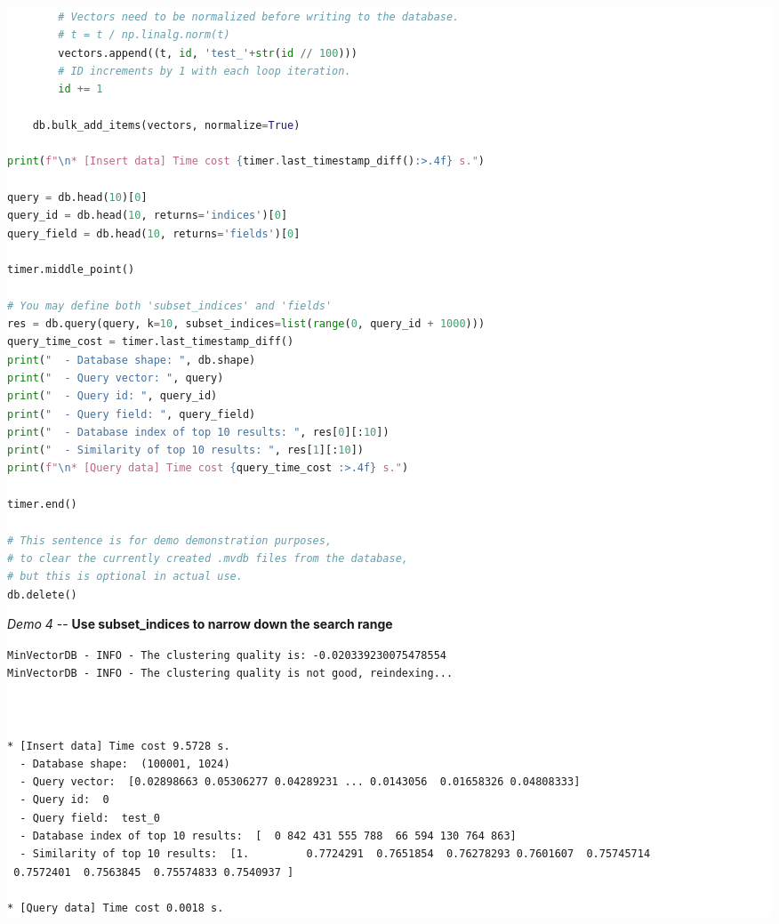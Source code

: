 ```python
        # Vectors need to be normalized before writing to the database.
        # t = t / np.linalg.norm(t) 
        vectors.append((t, id, 'test_'+str(id // 100)))
        # ID increments by 1 with each loop iteration.
        id += 1
        
    db.bulk_add_items(vectors, normalize=True)

print(f"\n* [Insert data] Time cost {timer.last_timestamp_diff():>.4f} s.")

query = db.head(10)[0]
query_id = db.head(10, returns='indices')[0]
query_field = db.head(10, returns='fields')[0]

timer.middle_point()

# You may define both 'subset_indices' and 'fields'
res = db.query(query, k=10, subset_indices=list(range(0, query_id + 1000)))
query_time_cost = timer.last_timestamp_diff()
print("  - Database shape: ", db.shape)
print("  - Query vector: ", query)
print("  - Query id: ", query_id)
print("  - Query field: ", query_field)
print("  - Database index of top 10 results: ", res[0][:10])
print("  - Similarity of top 10 results: ", res[1][:10])
print(f"\n* [Query data] Time cost {query_time_cost :>.4f} s.")

timer.end()

# This sentence is for demo demonstration purposes, 
# to clear the currently created .mvdb files from the database, 
# but this is optional in actual use.
db.delete()
```


*Demo 4* -- **Use subset_indices to narrow down the search range**


    MinVectorDB - INFO - The clustering quality is: -0.020339230075478554
    MinVectorDB - INFO - The clustering quality is not good, reindexing...


    
    * [Insert data] Time cost 9.5728 s.
      - Database shape:  (100001, 1024)
      - Query vector:  [0.02898663 0.05306277 0.04289231 ... 0.0143056  0.01658326 0.04808333]
      - Query id:  0
      - Query field:  test_0
      - Database index of top 10 results:  [  0 842 431 555 788  66 594 130 764 863]
      - Similarity of top 10 results:  [1.         0.7724291  0.7651854  0.76278293 0.7601607  0.75745714
     0.7572401  0.7563845  0.75574833 0.7540937 ]
    
    * [Query data] Time cost 0.0018 s.
